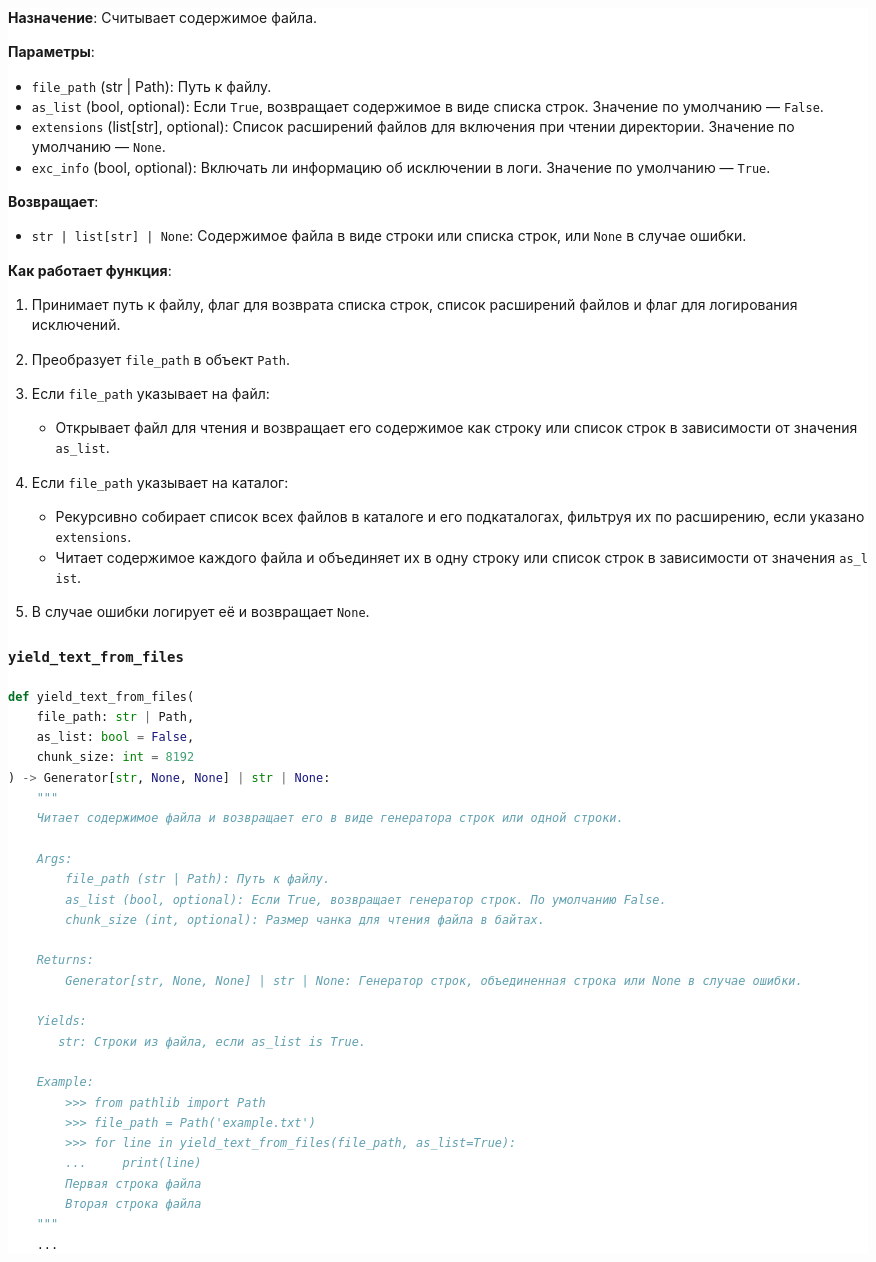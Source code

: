 
**Назначение**:
Считывает содержимое файла.

**Параметры**:

*   `file_path` (str | Path): Путь к файлу.
*   `as_list` (bool, optional): Если `True`, возвращает содержимое в виде списка строк. Значение по умолчанию — `False`.
*   `extensions` (list[str], optional): Список расширений файлов для включения при чтении директории. Значение по умолчанию — `None`.
*   `exc_info` (bool, optional): Включать ли информацию об исключении в логи. Значение по умолчанию — `True`.

**Возвращает**:

*   `str | list[str] | None`: Содержимое файла в виде строки или списка строк, или `None` в случае ошибки.

**Как работает функция**:

1.  Принимает путь к файлу, флаг для возврата списка строк, список расширений файлов и флаг для логирования исключений.
2.  Преобразует `file_path` в объект `Path`.
3.  Если `file_path` указывает на файл:

    *   Открывает файл для чтения и возвращает его содержимое как строку или список строк в зависимости от значения `as_list`.
4.  Если `file_path` указывает на каталог:

    *   Рекурсивно собирает список всех файлов в каталоге и его подкаталогах, фильтруя их по расширению, если указано `extensions`.
    *   Читает содержимое каждого файла и объединяет их в одну строку или список строк в зависимости от значения `as_list`.
5.  В случае ошибки логирует её и возвращает `None`.

### `yield_text_from_files`

```python
def yield_text_from_files(
    file_path: str | Path,
    as_list: bool = False,
    chunk_size: int = 8192
) -> Generator[str, None, None] | str | None:
    """
    Читает содержимое файла и возвращает его в виде генератора строк или одной строки.

    Args:
        file_path (str | Path): Путь к файлу.
        as_list (bool, optional): Если True, возвращает генератор строк. По умолчанию False.
        chunk_size (int, optional): Размер чанка для чтения файла в байтах.

    Returns:
        Generator[str, None, None] | str | None: Генератор строк, объединенная строка или None в случае ошибки.

    Yields:
       str: Строки из файла, если as_list is True.

    Example:
        >>> from pathlib import Path
        >>> file_path = Path('example.txt')
        >>> for line in yield_text_from_files(file_path, as_list=True):
        ...     print(line)
        Первая строка файла
        Вторая строка файла
    """
    ...
```